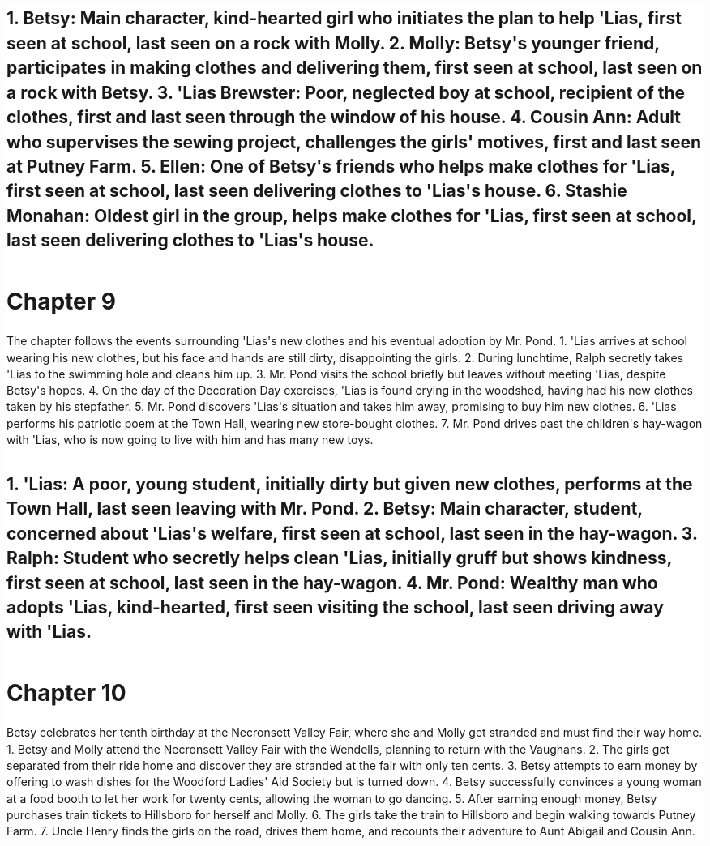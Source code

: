 <characters>1. Betsy: Main character, kind-hearted girl who initiates the plan to help 'Lias, first seen at school, last seen on a rock with Molly.
2. Molly: Betsy's younger friend, participates in making clothes and delivering them, first seen at school, last seen on a rock with Betsy.
3. 'Lias Brewster: Poor, neglected boy at school, recipient of the clothes, first and last seen through the window of his house.
4. Cousin Ann: Adult who supervises the sewing project, challenges the girls' motives, first and last seen at Putney Farm.
5. Ellen: One of Betsy's friends who helps make clothes for 'Lias, first seen at school, last seen delivering clothes to 'Lias's house.
6. Stashie Monahan: Oldest girl in the group, helps make clothes for 'Lias, first seen at school, last seen delivering clothes to 'Lias's house.</characters>
----------------
# Chapter 9
<synopsis>
The chapter follows the events surrounding 'Lias's new clothes and his eventual adoption by Mr. Pond.
</synopsis>

<events>
1. 'Lias arrives at school wearing his new clothes, but his face and hands are still dirty, disappointing the girls.
2. During lunchtime, Ralph secretly takes 'Lias to the swimming hole and cleans him up.
3. Mr. Pond visits the school briefly but leaves without meeting 'Lias, despite Betsy's hopes.
4. On the day of the Decoration Day exercises, 'Lias is found crying in the woodshed, having had his new clothes taken by his stepfather.
5. Mr. Pond discovers 'Lias's situation and takes him away, promising to buy him new clothes.
6. 'Lias performs his patriotic poem at the Town Hall, wearing new store-bought clothes.
7. Mr. Pond drives past the children's hay-wagon with 'Lias, who is now going to live with him and has many new toys.
</events>

<characters>1. 'Lias: A poor, young student, initially dirty but given new clothes, performs at the Town Hall, last seen leaving with Mr. Pond.
2. Betsy: Main character, student, concerned about 'Lias's welfare, first seen at school, last seen in the hay-wagon.
3. Ralph: Student who secretly helps clean 'Lias, initially gruff but shows kindness, first seen at school, last seen in the hay-wagon.
4. Mr. Pond: Wealthy man who adopts 'Lias, kind-hearted, first seen visiting the school, last seen driving away with 'Lias.</characters>
----------------
# Chapter 10
<synopsis>
Betsy celebrates her tenth birthday at the Necronsett Valley Fair, where she and Molly get stranded and must find their way home.
</synopsis>

<events>
1. Betsy and Molly attend the Necronsett Valley Fair with the Wendells, planning to return with the Vaughans.
2. The girls get separated from their ride home and discover they are stranded at the fair with only ten cents.
3. Betsy attempts to earn money by offering to wash dishes for the Woodford Ladies' Aid Society but is turned down.
4. Betsy successfully convinces a young woman at a food booth to let her work for twenty cents, allowing the woman to go dancing.
5. After earning enough money, Betsy purchases train tickets to Hillsboro for herself and Molly.
6. The girls take the train to Hillsboro and begin walking towards Putney Farm.
7. Uncle Henry finds the girls on the road, drives them home, and recounts their adventure to Aunt Abigail and Cousin Ann.
</events>
